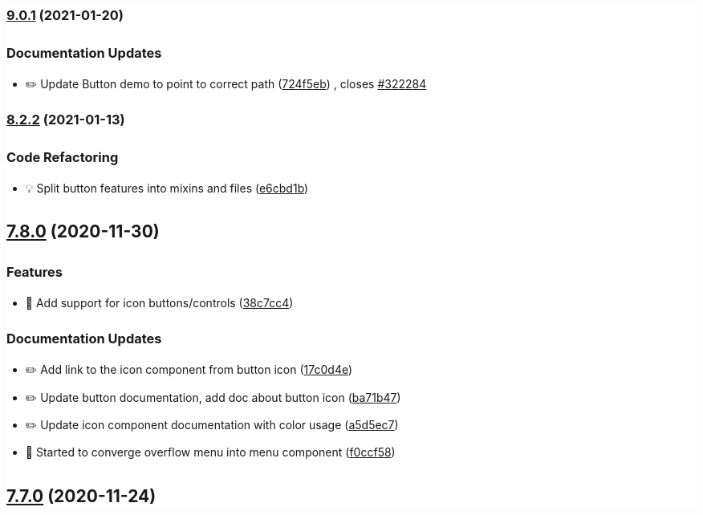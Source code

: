 ### [9.0.1](https://dev.azure.com/if-it/If%20Design%20Hub/_git/ids-core/branchCompare?baseVersion=GTv9.0.0&targetVersion=GTv9.0.1&_a=commits) (2021-01-20)

### Documentation Updates

* ✏️ Update Button demo to point to correct
  path ([724f5eb](https://dev.azure.com/if-it/If%20Design%20Hub/_git/ids-core/commit/724f5eb4fa102af2ec36f3416c68597105ed907c?refName=refs%2Fheads%2Fmaster))
  ,
  closes [#322284](https://dev.azure.com/if-it/If%20Design%20Hub/_boards/board/t/If%20Design%20Hub%20Team/Stories/?workitem=322284)

### [8.2.2](https://dev.azure.com/if-it/If%20Design%20Hub/_git/ids-core/branchCompare?baseVersion=GTv8.2.1&targetVersion=GTv8.2.2&_a=commits) (2021-01-13)

### Code Refactoring

* 💡 Split button features into mixins and
  files ([e6cbd1b](https://dev.azure.com/if-it/If%20Design%20Hub/_git/ids-core/commit/e6cbd1bb48d55b72c8d8e8f60b41a6ccc2f0ad3e?refName=refs%2Fheads%2Fmaster))

## [7.8.0](https://dev.azure.com/if-it/If%20Design%20Hub/_git/ids-core/branchCompare?baseVersion=GTv7.7.0&targetVersion=GTv7.8.0&_a=commits) (2020-11-30)

### Features

* 🎸 Add support for icon
  buttons/controls ([38c7cc4](https://dev.azure.com/if-it/If%20Design%20Hub/_git/ids-core/commit/38c7cc40f8ab7b1fe22b593ef480b6ba7e56b4d3?refName=refs%2Fheads%2Fmaster))

### Documentation Updates

* ✏️ Add link to the icon component from button
  icon ([17c0d4e](https://dev.azure.com/if-it/If%20Design%20Hub/_git/ids-core/commit/17c0d4edd365c4ac386b496aaa56d646e67c87dd?refName=refs%2Fheads%2Fmaster))

* ✏️ Update button documentation, add doc about button
  icon ([ba71b47](https://dev.azure.com/if-it/If%20Design%20Hub/_git/ids-core/commit/ba71b472061e52eb825f86c62275d45ab2ed8e5b?refName=refs%2Fheads%2Fmaster))

* ✏️ Update icon component documentation with color
  usage ([a5d5ec7](https://dev.azure.com/if-it/If%20Design%20Hub/_git/ids-core/commit/a5d5ec7f19433f2f64de7cb1cc64a2aa7e3c0aa2?refName=refs%2Fheads%2Fmaster))

* 🤖 Started to converge overflow menu into menu
  component ([f0ccf58](https://dev.azure.com/if-it/If%20Design%20Hub/_git/ids-core/commit/f0ccf580bd0299dd7795dbfec60212db8066e102?refName=refs%2Fheads%2Fmaster))

## [7.7.0](https://dev.azure.com/if-it/If%20Design%20Hub/_git/ids-core/branchCompare?baseVersion=GTv7.6.0&targetVersion=GTv7.7.0&_a=commits) (2020-11-24)
